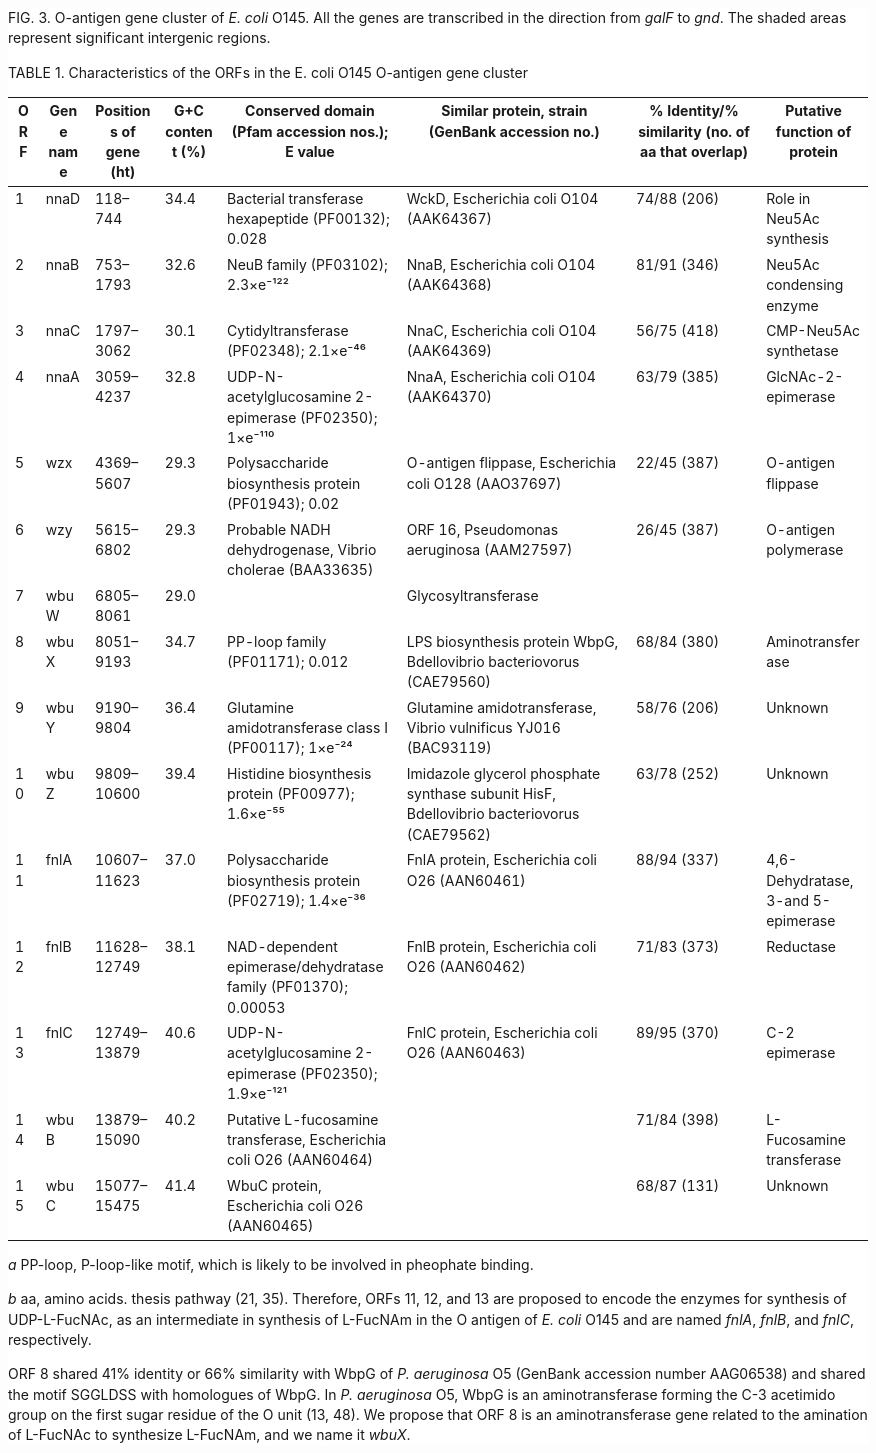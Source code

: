 FIG. 3. O-antigen gene cluster of *E. coli* O145. All the genes are transcribed in the direction from *galF* to *gnd*. The shaded areas represent significant intergenic regions.

TABLE 1. Characteristics of the ORFs in the E. coli O145 O-antigen gene cluster

| ORF | Gene name | Positions of gene (ht) | G+C content (%) | Conserved domain (Pfam accession nos.); E value | Similar protein, strain (GenBank accession no.) | % Identity/% similarity (no. of aa that overlap) | Putative function of protein |
|-----|-----------|-----------------------|-----------------|------------------------------------------------|-----------------------------------------------|-------------------------------|------------------------------------|
| 1   | nnaD      | 118–744               | 34.4            | Bacterial transferase hexapeptide (PF00132); 0.028 | WckD, Escherichia coli O104 (AAK64367)          | 74/88 (206)                   | Role in Neu5Ac synthesis           |
| 2   | nnaB      | 753–1793              | 32.6            | NeuB family (PF03102); 2.3×e⁻¹²²                 | NnaB, Escherichia coli O104 (AAK64368)          | 81/91 (346)                   | Neu5Ac condensing enzyme          |
| 3   | nnaC      | 1797–3062             | 30.1            | Cytidyltransferase (PF02348); 2.1×e⁻⁴⁶           | NnaC, Escherichia coli O104 (AAK64369)          | 56/75 (418)                   | CMP-Neu5Ac synthetase             |
| 4   | nnaA      | 3059–4237             | 32.8            | UDP-N-acetylglucosamine 2-epimerase (PF02350); 1×e⁻¹¹⁰ | NnaA, Escherichia coli O104 (AAK64370)          | 63/79 (385)                   | GlcNAc-2-epimerase                |
| 5   | wzx       | 4369–5607             | 29.3            | Polysaccharide biosynthesis protein (PF01943); 0.02 | O-antigen flippase, Escherichia coli O128 (AAO37697) | 22/45 (387)                   | O-antigen flippase                |
| 6   | wzy       | 5615–6802             | 29.3            | Probable NADH dehydrogenase, Vibrio cholerae (BAA33635) | ORF 16, Pseudomonas aeruginosa (AAM27597)        | 26/45 (387)                   | O-antigen polymerase              |
| 7   | wbuW      | 6805–8061             | 29.0            |                                                                                                      | Glycosyltransferase                                     |
| 8   | wbuX      | 8051–9193             | 34.7            | PP-loop family (PF01171); 0.012                  | LPS biosynthesis protein WbpG, Bdellovibrio bacteriovorus (CAE79560) | 68/84 (380)                   | Aminotransferase                 |
| 9   | wbuY      | 9190–9804             | 36.4            | Glutamine amidotransferase class I (PF00117); 1×e⁻²⁴ | Glutamine amidotransferase, Vibrio vulnificus YJ016 (BAC93119) | 58/76 (206)                   | Unknown                           |
| 10  | wbuZ      | 9809–10600            | 39.4            | Histidine biosynthesis protein (PF00977); 1.6×e⁻⁵⁵ | Imidazole glycerol phosphate synthase subunit HisF, Bdellovibrio bacteriovorus (CAE79562) | 63/78 (252)                   | Unknown                           |
| 11  | fnlA      | 10607–11623           | 37.0            | Polysaccharide biosynthesis protein (PF02719); 1.4×e⁻³⁶ | FnlA protein, Escherichia coli O26 (AAN60461)    | 88/94 (337)                   | 4,6-Dehydratase, 3-and 5-epimerase |
| 12  | fnlB      | 11628–12749           | 38.1            | NAD-dependent epimerase/dehydratase family (PF01370); 0.00053 | FnlB protein, Escherichia coli O26 (AAN60462)    | 71/83 (373)                   | Reductase                         |
| 13  | fnlC      | 12749–13879           | 40.6            | UDP-N-acetylglucosamine 2-epimerase (PF02350); 1.9×e⁻¹²¹ | FnlC protein, Escherichia coli O26 (AAN60463)    | 89/95 (370)                   | C-2 epimerase                     |
| 14  | wbuB      | 13879–15090           | 40.2            | Putative L-fucosamine transferase, Escherichia coli O26 (AAN60464) |                                                                 | 71/84 (398)                   | L-Fucosamine transferase          |
| 15  | wbuC      | 15077–15475           | 41.4            | WbuC protein, Escherichia coli O26 (AAN60465)     |                                                                 | 68/87 (131)                   | Unknown                           |

$a$ PP-loop, P-loop-like motif, which is likely to be involved in pheophate binding.

$b$ aa, amino acids.
thesis pathway (21, 35). Therefore, ORFs 11, 12, and 13 are proposed to encode the enzymes for synthesis of UDP-L-FucNAc, as an intermediate in synthesis of L-FucNAm in the O antigen of *E. coli* O145 and are named *fnlA*, *fnlB*, and *fnlC*, respectively.

ORF 8 shared 41% identity or 66% similarity with WbpG of *P. aeruginosa* O5 (GenBank accession number AAG06538) and shared the motif SGGLDSS with homologues of WbpG. In *P. aeruginosa* O5, WbpG is an aminotransferase forming the C-3 acetimido group on the first sugar residue of the O unit (13, 48). We propose that ORF 8 is an aminotransferase gene related to the amination of L-FucNAc to synthesize L-FucNAm, and we name it *wbuX*.
